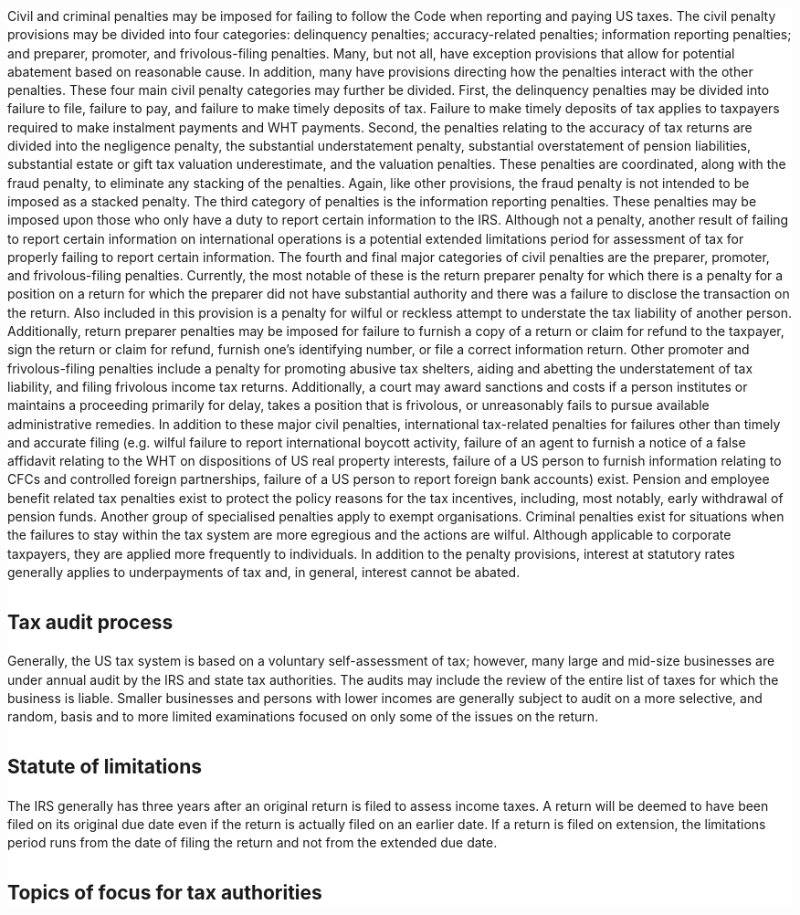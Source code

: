 Civil and criminal penalties may be imposed for failing to follow the Code when reporting and paying US taxes. The civil penalty provisions may be divided into four categories: delinquency penalties; accuracy-related penalties; information reporting penalties; and preparer, promoter, and frivolous-filing penalties. Many, but not all, have exception provisions that allow for potential abatement based on reasonable cause. In addition, many have provisions directing how the penalties interact with the other penalties.
These four main civil penalty categories may further be divided. First, the delinquency penalties may be divided into failure to file, failure to pay, and failure to make timely deposits of tax. Failure to make timely deposits of tax applies to taxpayers required to make instalment payments and WHT payments.
Second, the penalties relating to the accuracy of tax returns are divided into the negligence penalty, the substantial understatement penalty, substantial overstatement of pension liabilities, substantial estate or gift tax valuation underestimate, and the valuation penalties. These penalties are coordinated, along with the fraud penalty, to eliminate any stacking of the penalties. Again, like other provisions, the fraud penalty is not intended to be imposed as a stacked penalty.
The third category of penalties is the information reporting penalties. These penalties may be imposed upon those who only have a duty to report certain information to the IRS. Although not a penalty, another result of failing to report certain information on international operations is a potential extended limitations period for assessment of tax for properly failing to report certain information.
The fourth and final major categories of civil penalties are the preparer, promoter, and frivolous-filing penalties. Currently, the most notable of these is the return preparer penalty for which there is a penalty for a position on a return for which the preparer did not have substantial authority and there was a failure to disclose the transaction on the return. Also included in this provision is a penalty for wilful or reckless attempt to understate the tax liability of another person. Additionally, return preparer penalties may be imposed for failure to furnish a copy of a return or claim for refund to the taxpayer, sign the return or claim for refund, furnish one’s identifying number, or file a correct information return.
Other promoter and frivolous-filing penalties include a penalty for promoting abusive tax shelters, aiding and abetting the understatement of tax liability, and filing frivolous income tax returns. Additionally, a court may award sanctions and costs if a person institutes or maintains a proceeding primarily for delay, takes a position that is frivolous, or unreasonably fails to pursue available administrative remedies.
In addition to these major civil penalties, international tax-related penalties for failures other than timely and accurate filing (e.g. wilful failure to report international boycott activity, failure of an agent to furnish a notice of a false affidavit relating to the WHT on dispositions of US real property interests, failure of a US person to furnish information relating to CFCs and controlled foreign partnerships, failure of a US person to report foreign bank accounts) exist. Pension and employee benefit related tax penalties exist to protect the policy reasons for the tax incentives, including, most notably, early withdrawal of pension funds. Another group of specialised penalties apply to exempt organisations.
Criminal penalties exist for situations when the failures to stay within the tax system are more egregious and the actions are wilful. Although applicable to corporate taxpayers, they are applied more frequently to individuals.
In addition to the penalty provisions, interest at statutory rates generally applies to underpayments of tax and, in general, interest cannot be abated.
## Tax audit process
Generally, the US tax system is based on a voluntary self-assessment of tax; however, many large and mid-size businesses are under annual audit by the IRS and state tax authorities. The audits may include the review of the entire list of taxes for which the business is liable. Smaller businesses and persons with lower incomes are generally subject to audit on a more selective, and random, basis and to more limited examinations focused on only some of the issues on the return.
## Statute of limitations
The IRS generally has three years after an original return is filed to assess income taxes. A return will be deemed to have been filed on its original due date even if the return is actually filed on an earlier date. If a return is filed on extension, the limitations period runs from the date of filing the return and not from the extended due date.
## Topics of focus for tax authorities
